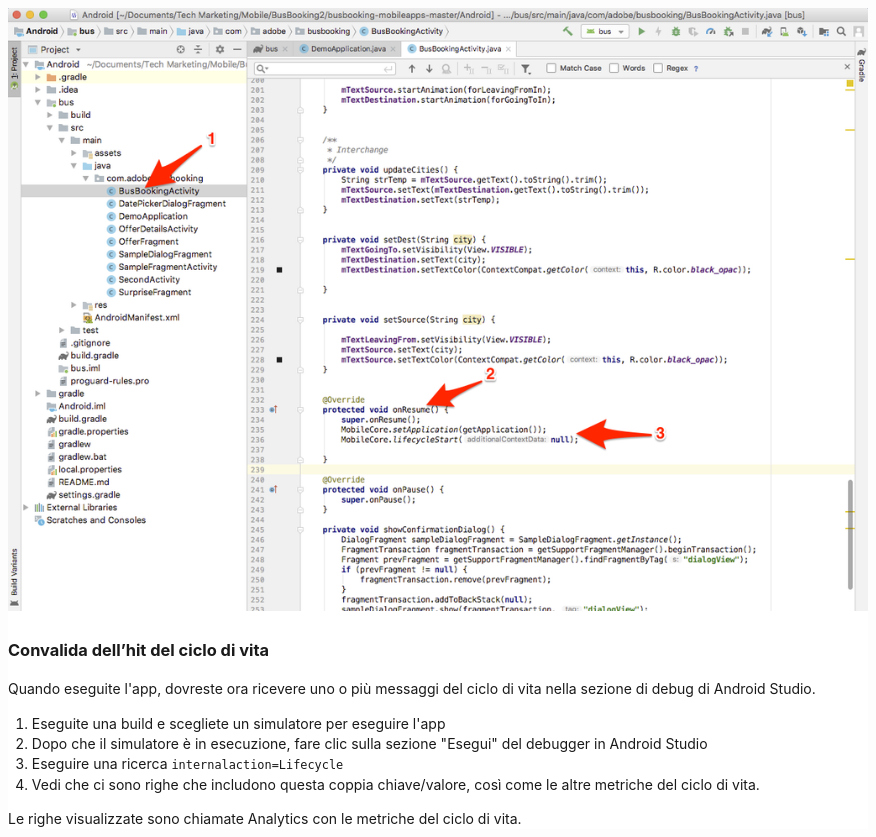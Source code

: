 ![Inserisci codice del ciclo di vita](images/android/mobile-launch-install-lifecycle.png)

### Convalida dell’hit del ciclo di vita

Quando eseguite l'app, dovreste ora ricevere uno o più messaggi del ciclo di vita nella sezione di debug di Android Studio.

1. Eseguite una build e scegliete un simulatore per eseguire l'app
1. Dopo che il simulatore è in esecuzione, fare clic sulla sezione "Esegui" del debugger in Android Studio
1. Eseguire una ricerca `internalaction=Lifecycle`
1. Vedi che ci sono righe che includono questa coppia chiave/valore, così come le altre metriche del ciclo di vita.

Le righe visualizzate sono chiamate Analytics con le metriche del ciclo di vita.
